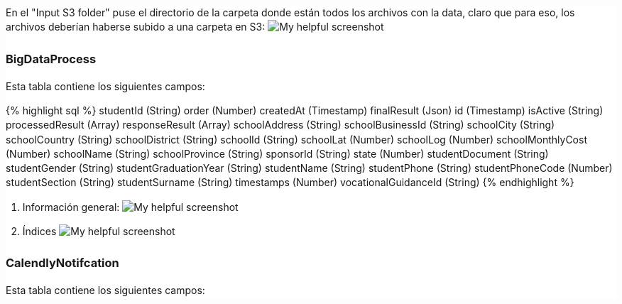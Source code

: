   En el "Input S3 folder" puse el directorio de la carpeta donde están todos los archivos con la data, claro que para eso, los archivos deberían haberse subido a una carpeta en S3:
  ![My helpful screenshot](https://cdn.discordapp.com/attachments/955522800918085684/1040720462205948054/unknown.png)

   

### BigDataProcess
  Esta tabla contiene los siguientes campos:

  {% highlight sql %} 
  studentId (String)
  order (Number)
  createdAt (Timestamp)
  finalResult (Json)
  id (Timestamp)
  isActive (String)
  processedResult (Array)
  responseResult (Array)
  schoolAddress (String)
  schoolBusinessId (String)
  schoolCity (String)
  schoolCountry (String)
  schoolDistrict (String)
  schoolId (String)
  schoolLat (Number)
  schoolLog (Number)
  schoolMonthlyCost (Number)
  schoolName  (String)
  schoolProvince (String)
  sponsorId (String)
  state (Number)
  studentDocument (String)
  studentGender (String)
  studentGraduationYear (String)
  studentName (String)
  studentPhone (String)
  studentPhoneCode  (Number)
  studentSection (String)
  studentSurname (String)
  timestamps  (Number)
  vocationalGuidanceId  (String)
  {% endhighlight %}

  1. Información general:
    ![My helpful screenshot](https://cdn.discordapp.com/attachments/955522800918085683/1018934546705690624/unknown.png)

  2. Índices
    ![My helpful screenshot](https://cdn.discordapp.com/attachments/955522800918085683/1018935171656986776/unknown.png)

### CalendlyNotifcation
  Esta tabla contiene los siguientes campos:
